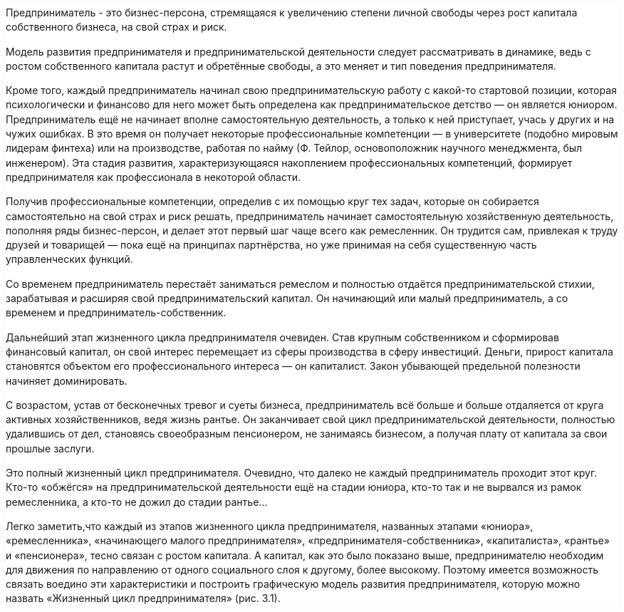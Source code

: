 Предприниматель - это бизнес-персона, стремящаяся к увеличению степени личной свободы через рост капитала собственного бизнеса, на свой страх и риск.

Модель развития предпринимателя и предпринимательской деятельности следует рассматривать в динамике, ведь с ростом собственного капитала растут и обретённые свободы, а это меняет и тип поведения предпринимателя.

Кроме того, каждый предприниматель начинал свою предпринимательскую работу с какой-то стартовой позиции, которая психологически и финансово для него может быть определена как предпринимательское детство — он является юниором. Предприниматель ещё не начинает вполне самостоятельную деятельность, а только к ней приступает, учась у других и на чужих ошибках. В это время он получает некоторые профессиональные компетенции — в университете (подобно мировым лидерам финтеха) или на производстве, работая по найму (Ф. Тейлор, основоположник научного менеджмента, был инженером). Эта стадия развития, характеризующаяся накоплением профессиональных компетенций, формирует предпринимателя как профессионала в некоторой области.

Получив профессиональные компетенции, определив с их помощью круг тех задач, которые он собирается самостоятельно на свой страх и риск решать, предприниматель начинает самостоятельную хозяйственную деятельность, пополняя ряды бизнес-персон, и делает этот первый шаг чаще всего как ремесленник. Он трудится сам, привлекая к труду друзей и товарищей — пока ещё на принципах партнёрства, но уже принимая на себя существенную часть управленческих функций.

Со временем предприниматель перестаёт заниматься ремеслом и полностью отдаётся предпринимательской стихии, зарабатывая и расширяя свой предпринимательский капитал. Он начинающий или малый предприниматель, а со временем и предприниматель-собственник.

Дальнейший этап жизненного цикла предпринимателя очевиден. Став крупным собственником и сформировав финансовый капитал, он свой интерес перемещает из сферы производства в сферу инвестиций. Деньги, прирост капитала становятся объектом его профессионального интереса — он капиталист. Закон убывающей предельной полезности начиняет доминировать.

С возрастом, устав от бесконечных тревог и суеты бизнеса, предприниматель всё больше и больше отдаляется от круга активных хозяйственников, ведя жизнь рантье. Он заканчивает свой цикл предпринимательской деятельности, полностью удалившись от дел, становясь своеобразным пенсионером, не занимаясь бизнесом, а получая плату от капитала за свои прошлые заслуги.

Это полный жизненный цикл предпринимателя. Очевидно, что далеко не каждый предприниматель проходит этот круг. Кто-то «обжёгся» на предпринимательской деятельности ещё на стадии юниора, кто-то так и не вырвался из рамок ремесленника, а кто-то не дожил до стадии рантье…

Легко заметить,что каждый из этапов жизненного цикла предпринимателя, названных этапами «юниора», «ремесленника», «начинающего малого предпринимателя», «предпринимателя-собственника», «капиталиста», «рантье» и «пенсионера», тесно связан с ростом капитала. А капитал, как это было показано выше, предпринимателю необходим для движения по направлению от одного социального слоя к другому, более высокому. Поэтому имеется возможность связать воедино эти характеристики и построить графическую модель развития предпринимателя, которую можно назвать «Жизненный цикл предпринимателя» (рис. 3.1).

